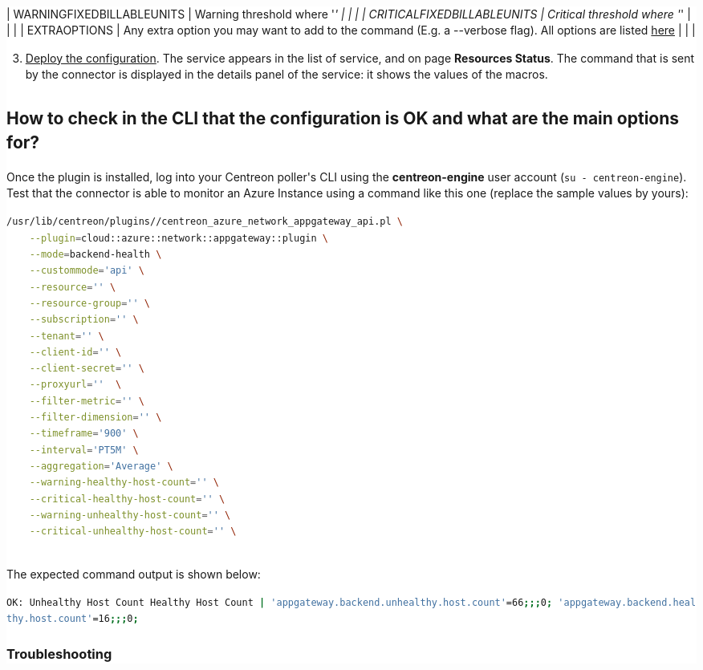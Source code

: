 | WARNINGFIXEDBILLABLEUNITS    | Warning threshold where '*'                                                                         |                   |             |
| CRITICALFIXEDBILLABLEUNITS   | Critical threshold where '*'                                                                        |                   |             |
| EXTRAOPTIONS                 | Any extra option you may want to add to the command (E.g. a --verbose flag). All options are listed [here](#available-options) |                   |             |

</TabItem>
</Tabs>

3. [Deploy the configuration](/docs/monitoring/monitoring-servers/deploying-a-configuration). The service appears in the list of service, and on page **Resources Status**. The command that is sent by the connector is displayed in the details panel of the service: it shows the values of the macros.

## How to check in the CLI that the configuration is OK and what are the main options for?

Once the plugin is installed, log into your Centreon poller's CLI using the
**centreon-engine** user account (`su - centreon-engine`). Test that the connector 
is able to monitor an Azure Instance using a command like this one (replace the sample values by yours):

```bash
/usr/lib/centreon/plugins//centreon_azure_network_appgateway_api.pl \
	--plugin=cloud::azure::network::appgateway::plugin \
	--mode=backend-health \
	--custommode='api' \
	--resource='' \
	--resource-group='' \
	--subscription='' \
	--tenant='' \
	--client-id='' \
	--client-secret='' \
	--proxyurl=''  \
	--filter-metric='' \
	--filter-dimension='' \
	--timeframe='900' \
	--interval='PT5M' \
	--aggregation='Average' \
	--warning-healthy-host-count='' \
	--critical-healthy-host-count='' \
	--warning-unhealthy-host-count='' \
	--critical-unhealthy-host-count='' \
	
```

The expected command output is shown below:

```bash
OK: Unhealthy Host Count Healthy Host Count | 'appgateway.backend.unhealthy.host.count'=66;;;0; 'appgateway.backend.healthy.host.count'=16;;;0; 
```

### Troubleshooting
